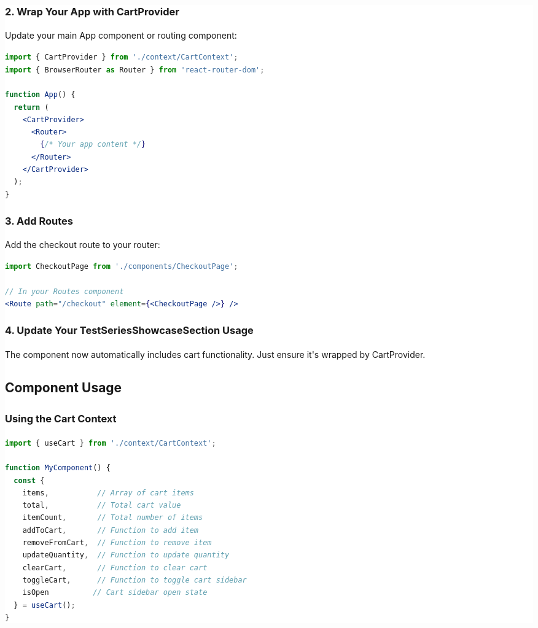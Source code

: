 ### 2. Wrap Your App with CartProvider
Update your main App component or routing component:

```jsx
import { CartProvider } from './context/CartContext';
import { BrowserRouter as Router } from 'react-router-dom';

function App() {
  return (
    <CartProvider>
      <Router>
        {/* Your app content */}
      </Router>
    </CartProvider>
  );
}
```

### 3. Add Routes
Add the checkout route to your router:

```jsx
import CheckoutPage from './components/CheckoutPage';

// In your Routes component
<Route path="/checkout" element={<CheckoutPage />} />
```

### 4. Update Your TestSeriesShowcaseSection Usage
The component now automatically includes cart functionality. Just ensure it's wrapped by CartProvider.

## Component Usage

### Using the Cart Context
```jsx
import { useCart } from './context/CartContext';

function MyComponent() {
  const { 
    items,           // Array of cart items
    total,           // Total cart value
    itemCount,       // Total number of items
    addToCart,       // Function to add item
    removeFromCart,  // Function to remove item
    updateQuantity,  // Function to update quantity
    clearCart,       // Function to clear cart
    toggleCart,      // Function to toggle cart sidebar
    isOpen          // Cart sidebar open state
  } = useCart();
}
```
